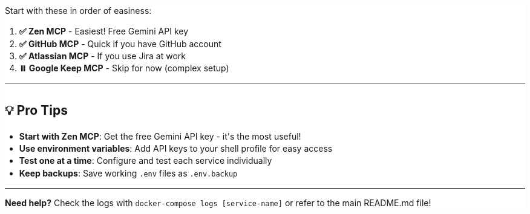 Start with these in order of easiness:

1. **✅ Zen MCP** - Easiest! Free Gemini API key
2. **✅ GitHub MCP** - Quick if you have GitHub account  
3. **✅ Atlassian MCP** - If you use Jira at work
4. **⏸️ Google Keep MCP** - Skip for now (complex setup)

---

## 💡 **Pro Tips**

- **Start with Zen MCP**: Get the free Gemini API key - it's the most useful!
- **Use environment variables**: Add API keys to your shell profile for easy access
- **Test one at a time**: Configure and test each service individually
- **Keep backups**: Save working `.env` files as `.env.backup`

---

**Need help?** Check the logs with `docker-compose logs [service-name]` or refer to the main README.md file!